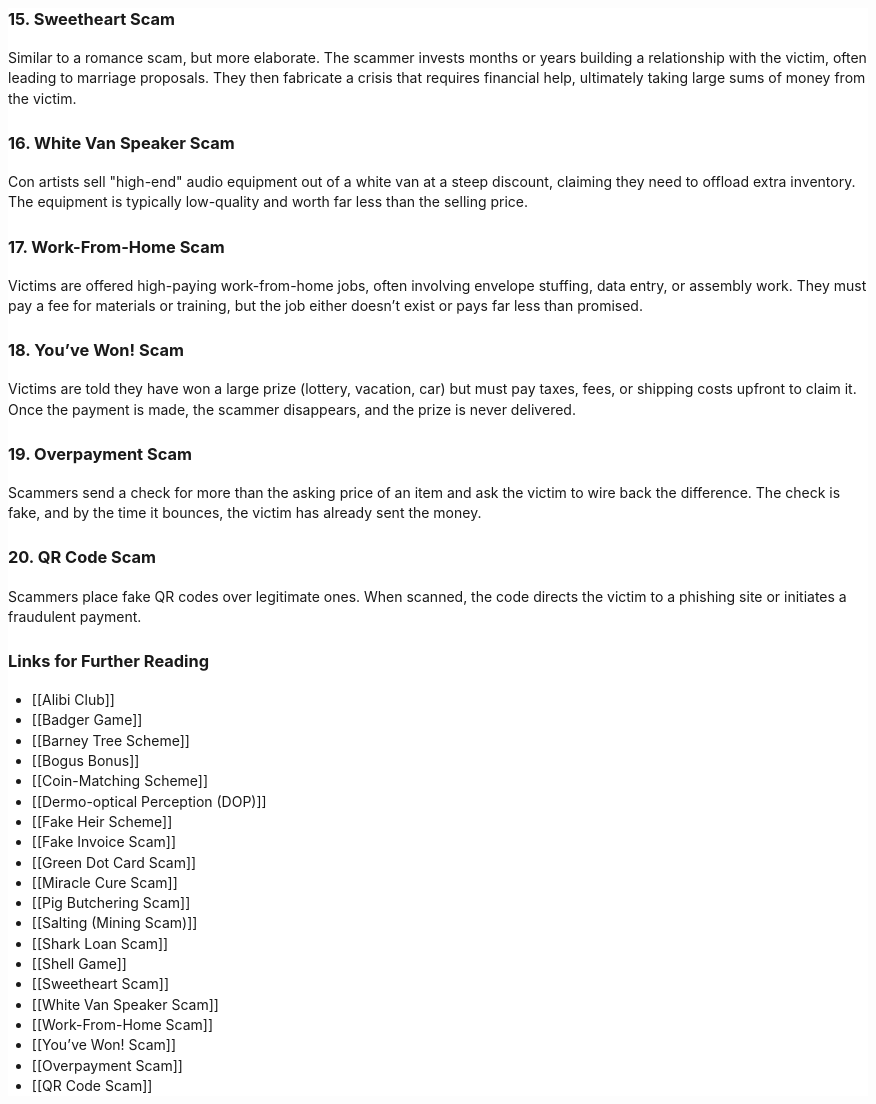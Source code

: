 ### 15. **Sweetheart Scam**
Similar to a romance scam, but more elaborate. The scammer invests months or years building a relationship with the victim, often leading to marriage proposals. They then fabricate a crisis that requires financial help, ultimately taking large sums of money from the victim.

### 16. **White Van Speaker Scam**
Con artists sell "high-end" audio equipment out of a white van at a steep discount, claiming they need to offload extra inventory. The equipment is typically low-quality and worth far less than the selling price.

### 17. **Work-From-Home Scam**
Victims are offered high-paying work-from-home jobs, often involving envelope stuffing, data entry, or assembly work. They must pay a fee for materials or training, but the job either doesn’t exist or pays far less than promised.

### 18. **You’ve Won! Scam**
Victims are told they have won a large prize (lottery, vacation, car) but must pay taxes, fees, or shipping costs upfront to claim it. Once the payment is made, the scammer disappears, and the prize is never delivered.

### 19. **Overpayment Scam**
Scammers send a check for more than the asking price of an item and ask the victim to wire back the difference. The check is fake, and by the time it bounces, the victim has already sent the money.

### 20. **QR Code Scam**
Scammers place fake QR codes over legitimate ones. When scanned, the code directs the victim to a phishing site or initiates a fraudulent payment.

### Links for Further Reading
- [[Alibi Club]]
- [[Badger Game]]
- [[Barney Tree Scheme]]
- [[Bogus Bonus]]
- [[Coin-Matching Scheme]]
- [[Dermo-optical Perception (DOP)]]
- [[Fake Heir Scheme]]
- [[Fake Invoice Scam]]
- [[Green Dot Card Scam]]
- [[Miracle Cure Scam]]
- [[Pig Butchering Scam]]
- [[Salting (Mining Scam)]]
- [[Shark Loan Scam]]
- [[Shell Game]]
- [[Sweetheart Scam]]
- [[White Van Speaker Scam]]
- [[Work-From-Home Scam]]
- [[You’ve Won! Scam]]
- [[Overpayment Scam]]
- [[QR Code Scam]]

